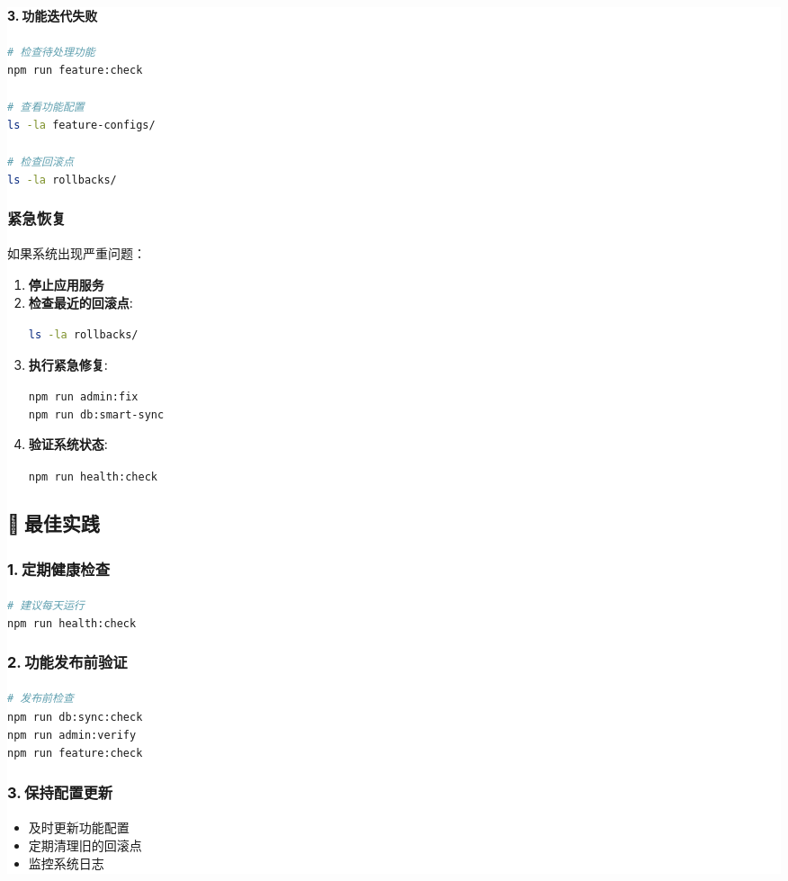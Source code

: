 #### 3. 功能迭代失败

```bash
# 检查待处理功能
npm run feature:check

# 查看功能配置
ls -la feature-configs/

# 检查回滚点
ls -la rollbacks/
```

### 紧急恢复

如果系统出现严重问题：

1. **停止应用服务**
2. **检查最近的回滚点**:
   ```bash
   ls -la rollbacks/
   ```
3. **执行紧急修复**:
   ```bash
   npm run admin:fix
   npm run db:smart-sync
   ```
4. **验证系统状态**:
   ```bash
   npm run health:check
   ```

## 🎯 最佳实践

### 1. 定期健康检查

```bash
# 建议每天运行
npm run health:check
```

### 2. 功能发布前验证

```bash
# 发布前检查
npm run db:sync:check
npm run admin:verify
npm run feature:check
```

### 3. 保持配置更新

- 及时更新功能配置
- 定期清理旧的回滚点
- 监控系统日志
